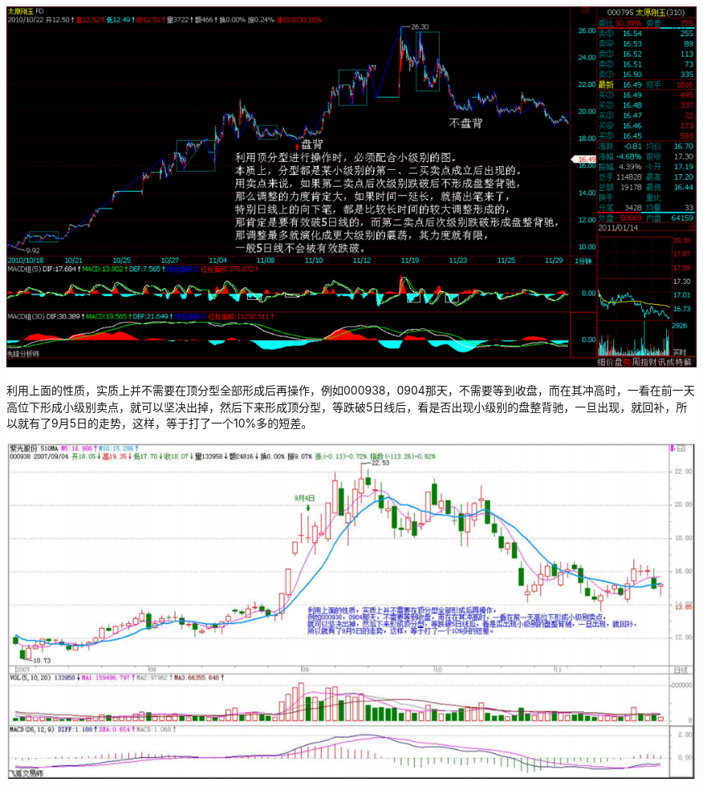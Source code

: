 ![A](/assets/images/1690764934027.jpg)

利用上面的性质，实质上并不需要在顶分型全部形成后再操作，例如000938，0904那天，不需要等到收盘，而在其冲高时，一看在前一天高位下形成小级别卖点，就可以坚决出掉，然后下来形成顶分型，等跌破5日线后，看是否出现小级别的盘整背驰，一旦出现，就回补，所以就有了9月5日的走势，这样，等于打了一个10%多的短差。

![A](/assets/images/20230731085340.png)
